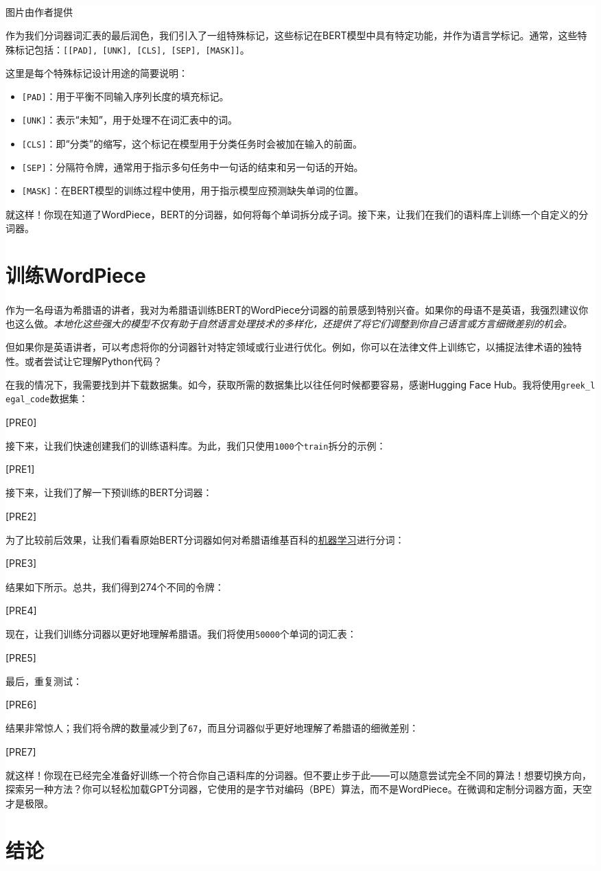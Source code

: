 图片由作者提供

作为我们分词器词汇表的最后润色，我们引入了一组特殊标记，这些标记在BERT模型中具有特定功能，并作为语言学标记。通常，这些特殊标记包括：`[[PAD], [UNK], [CLS], [SEP], [MASK]]`。

这里是每个特殊标记设计用途的简要说明：

+   `[PAD]`：用于平衡不同输入序列长度的填充标记。

+   `[UNK]`：表示“未知”，用于处理不在词汇表中的词。

+   `[CLS]`：即“分类”的缩写，这个标记在模型用于分类任务时会被加在输入的前面。

+   `[SEP]`：分隔符令牌，通常用于指示多句任务中一句话的结束和另一句话的开始。

+   `[MASK]`：在BERT模型的训练过程中使用，用于指示模型应预测缺失单词的位置。

就这样！你现在知道了WordPiece，BERT的分词器，如何将每个单词拆分成子词。接下来，让我们在我们的语料库上训练一个自定义的分词器。

# 训练WordPiece

作为一名母语为希腊语的讲者，我对为希腊语训练BERT的WordPiece分词器的前景感到特别兴奋。如果你的母语不是英语，我强烈建议你也这么做。*本地化这些强大的模型不仅有助于自然语言处理技术的多样化，还提供了将它们调整到你自己语言或方言细微差别的机会。*

但如果你是英语讲者，可以考虑将你的分词器针对特定领域或行业进行优化。例如，你可以在法律文件上训练它，以捕捉法律术语的独特性。或者尝试让它理解Python代码？

在我的情况下，我需要找到并下载数据集。如今，获取所需的数据集比以往任何时候都要容易，感谢Hugging Face Hub。我将使用`greek_legal_code`数据集：

[PRE0]

接下来，让我们快速创建我们的训练语料库。为此，我们只使用`1000`个`train`拆分的示例：

[PRE1]

接下来，让我们了解一下预训练的BERT分词器：

[PRE2]

为了比较前后效果，让我们看看原始BERT分词器如何对希腊语维基百科的[机器学习](https://el.wikipedia.org/wiki/%CE%9C%CE%B7%CF%87%CE%B1%CE%BD%CE%B9%CE%BA%CE%AE_%CE%BC%CE%AC%CE%B8%CE%B7%CF%83%CE%B7)进行分词：

[PRE3]

结果如下所示。总共，我们得到274个不同的令牌：

[PRE4]

现在，让我们训练分词器以更好地理解希腊语。我们将使用`50000`个单词的词汇表：

[PRE5]

最后，重复测试：

[PRE6]

结果非常惊人；我们将令牌的数量减少到了`67`，而且分词器似乎更好地理解了希腊语的细微差别：

[PRE7]

就这样！你现在已经完全准备好训练一个符合你自己语料库的分词器。但不要止步于此——可以随意尝试完全不同的算法！想要切换方向，探索另一种方法？你可以轻松加载GPT分词器，它使用的是字节对编码（BPE）算法，而不是WordPiece。在微调和定制分词器方面，天空才是极限。

# 结论
